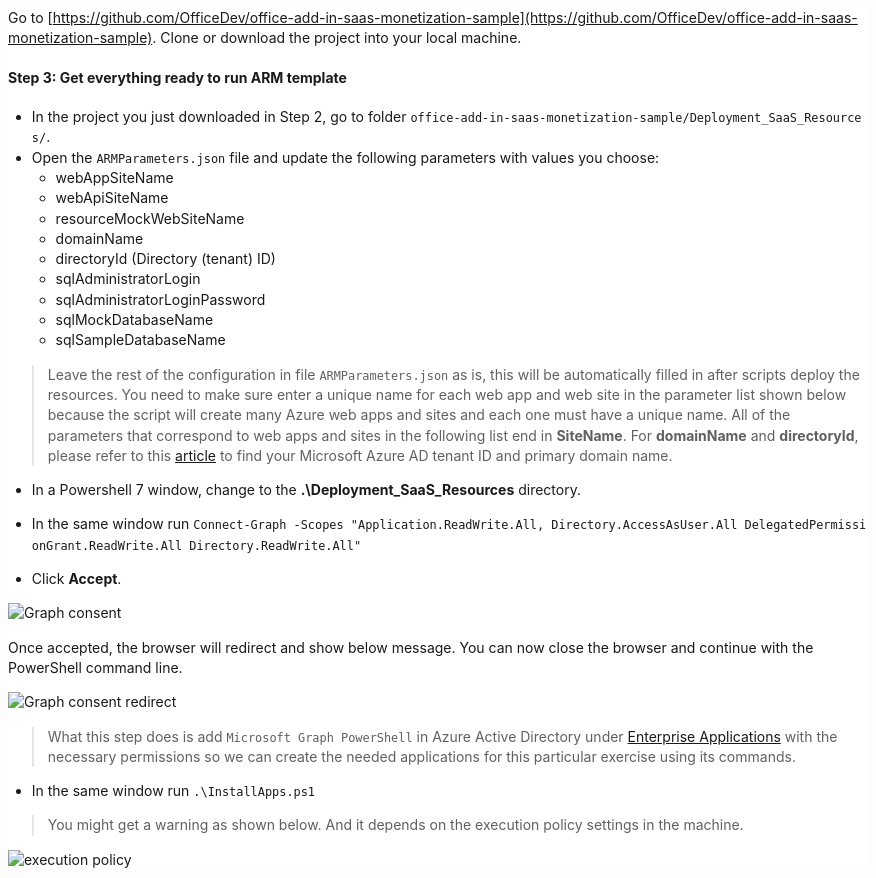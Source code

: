 Go to [https://github.com/OfficeDev/office-add-in-saas-monetization-sample](https://github.com/OfficeDev/office-add-in-saas-monetization-sample).
Clone or download the project into your local machine.

#### Step 3:  Get everything ready to run ARM template

- In the project you just downloaded in Step 2, go to folder `office-add-in-saas-monetization-sample/Deployment_SaaS_Resources/`.
- Open the `ARMParameters.json` file and update the following parameters with values you choose:
    - webAppSiteName
    - webApiSiteName
    - resourceMockWebSiteName
    - domainName
    - directoryId (Directory (tenant) ID)
    - sqlAdministratorLogin
    - sqlAdministratorLoginPassword
    - sqlMockDatabaseName
    - sqlSampleDatabaseName
    
> Leave the rest of the configuration in file `ARMParameters.json` as is, this will be automatically filled in after scripts deploy the resources.
You need to make sure enter a unique name for each web app and web site in the parameter list shown below because the script will create many Azure web apps and sites and each one must have a unique name.  All of the parameters that correspond to web apps and sites in the following list end in **SiteName**.
For **domainName** and **directoryId**, please refer to this [article](https://docs.microsoft.com/en-us/partner-center/find-ids-and-domain-names?WT.mc_id=m365-58890-cxa#find-the-microsoft-azure-ad-tenant-id-and-primary-domain-name) to find your Microsoft Azure AD tenant ID and primary domain name.

- In a Powershell 7 window, change to the **.\Deployment_SaaS_Resources** directory.

- In the same window run `Connect-Graph -Scopes "Application.ReadWrite.All, Directory.AccessAsUser.All DelegatedPermissionGrant.ReadWrite.All Directory.ReadWrite.All"`

- Click **Accept**.

 ![Graph consent](../Assets/08-001.png)

Once accepted, the browser will redirect and show below message. You can now close the browser and continue with the PowerShell command line.

 ![Graph consent redirect](../Assets/08-001-1.png)

> What this step does is add `Microsoft Graph PowerShell` in Azure Active Directory under [Enterprise Applications](https://docs.microsoft.com/en-us/azure/active-directory/manage-apps/add-application-portal?WT.mc_id=m365-58890-cxa) with the necessary permissions so we can create the needed applications for this particular exercise using its commands.

- In the same window run `.\InstallApps.ps1`

> You might get a warning as shown below. And it depends on the execution policy settings in the machine. 

 ![execution policy](../Assets/08-001-2.png)
